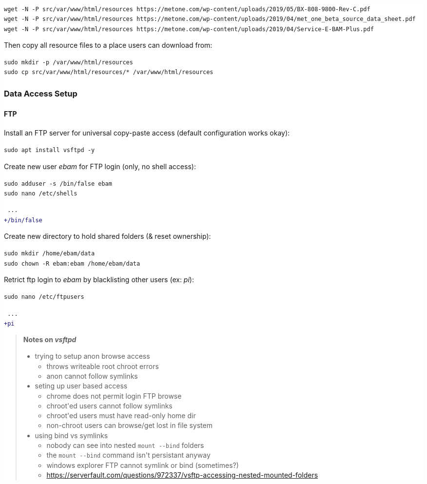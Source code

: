 ```
wget -N -P src/var/www/html/resources https://metone.com/wp-content/uploads/2019/05/BX-808-9800-Rev-C.pdf
wget -N -P src/var/www/html/resources https://metone.com/wp-content/uploads/2019/04/met_one_beta_source_data_sheet.pdf
wget -N -P src/var/www/html/resources https://metone.com/wp-content/uploads/2019/04/Service-E-BAM-Plus.pdf
```

Then copy all resource files to a place users can download from:
```
sudo mkdir -p /var/www/html/resources
sudo cp src/var/www/html/resources/* /var/www/html/resources
```


### Data Access Setup

#### FTP

Install an FTP server for universal copy-paste access
(default configuration works okay):
```
sudo apt install vsftpd -y
```

Create new user *ebam* for FTP login (only, no shell access):
```
sudo adduser -s /bin/false ebam
sudo nano /etc/shells
```
```diff
 ...
+/bin/false
```

Create new directory to hold shared folders (& reset ownership):
```
sudo mkdir /home/ebam/data
sudo chown -R ebam:ebam /home/ebam/data
```

Retrict ftp login to *ebam* by blacklisting other users (ex: *pi*):
```
sudo nano /etc/ftpusers
```
```diff
 ...
+pi
```

> **Notes on *vsftpd***
>
> * trying to setup anon browse access
>     * throws writeable root chroot errors
>     * anon cannot follow symlinks
> * seting up user based access
>     * chrome does not permit login FTP browse
>     * chroot'ed users cannot follow symlinks
>     * chroot'ed users must have read-only home dir
>     * non-chroot users can browse/get lost in file system
> * using bind vs symlinks
>     * nobody can see into nested `mount --bind` folders
>     * the `mount --bind` command isn't persistant anyway
>     * windows explorer FTP cannot symlink or bind (sometimes?)
>     * <https://serverfault.com/questions/972337/vsftp-accessing-nested-mounted-folders>
